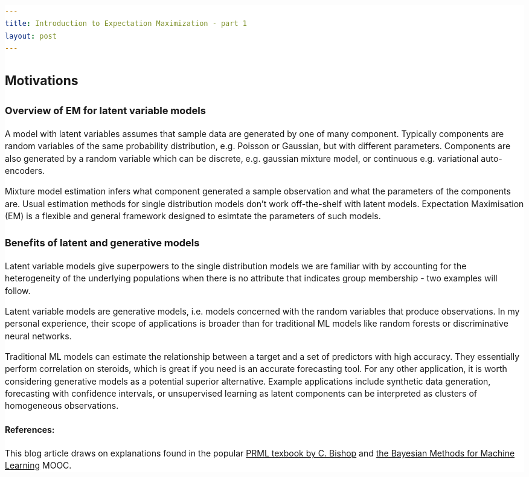 ```yaml
---
title: Introduction to Expectation Maximization - part 1
layout: post
---
```


## Motivations

### Overview of EM for latent variable models


A model with latent variables assumes that sample data are generated by one of many component. 
Typically components are random variables of the same probability distribution, e.g. Poisson or Gaussian, 
but with different parameters. Components are also generated by a random variable which can be discrete, 
e.g. gaussian mixture model, or continuous e.g. variational auto-encoders.


Mixture model estimation infers what component generated a sample observation and what the parameters of 
the components are. Usual estimation methods for single distribution models don’t work off-the-shelf with 
latent models. Expectation Maximisation (EM) is a flexible and general framework designed to
esimtate the parameters of such models.
    
### Benefits of latent and generative models      
    
Latent variable models give superpowers to the single distribution models we are familiar with by 
accounting for the heterogeneity of the underlying populations when there is no attribute 
that indicates group membership - two examples will follow.


Latent variable models are generative models, i.e. models concerned with the random variables that 
produce observations. In my personal experience, their scope of applications is broader than 
for traditional ML models like random forests or discriminative neural networks. 


Traditional ML models can estimate the relationship between a target and a set of predictors with high 
accuracy. They essentially perform correlation on steroids, which is great if you need is an accurate forecasting 
tool. For any other application, it is worth considering generative models as a potential superior alternative. 
Example applications include synthetic data generation, forecasting with confidence intervals, or
unsupervised learning as latent components can be interpreted as clusters of homogeneous observations.
          
    
#### References:
This blog article draws on explanations found in the popular [PRML texbook by C. Bishop](https://www.amazon.co.uk/Pattern-Recognition-Learning-Information-Statistics/dp/0387310738/ref=redir_mobile_desktop?ie=UTF8&aaxitk=7ttuIh3b5xZ2KXlDWXNKZg&hsa_cr_id=6098124730202&ref_=sbx_be_s_sparkle_asin_1)
and [the Bayesian Methods for Machine Learning](https://www.coursera.org/learn/bayesian-methods-in-machine-learning) MOOC.
